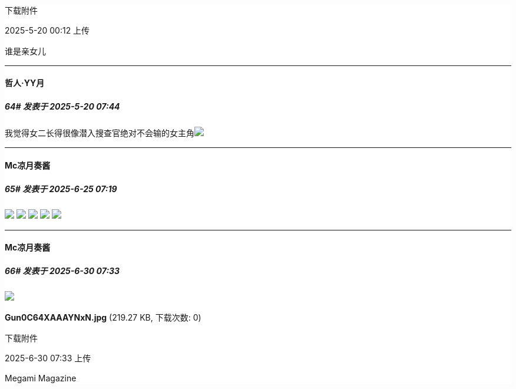 下载附件

2025-5-20 00:12 上传

谁是亲女儿


*****

####  哲人·YY月  
##### 64#       发表于 2025-5-20 07:44

我觉得女二长得很像潜入搜查官绝对不会输的女主角<img src="https://static.stage1st.com/image/smiley/face2017/018.png" referrerpolicy="no-referrer">

*****

####  Mc凉月奏酱  
##### 65#       发表于 2025-6-25 07:19

<img src="https://pic1.imgdb.cn/item/685b326958cb8da5c86c7545.jpg" referrerpolicy="no-referrer">
<img src="https://pic1.imgdb.cn/item/685b326958cb8da5c86c7542.webp" referrerpolicy="no-referrer">
<img src="https://pic1.imgdb.cn/item/685b326958cb8da5c86c7541.webp" referrerpolicy="no-referrer">
<img src="https://pic1.imgdb.cn/item/685b326958cb8da5c86c7544.webp" referrerpolicy="no-referrer">
<img src="https://pic1.imgdb.cn/item/685b326958cb8da5c86c7543.webp" referrerpolicy="no-referrer">

*****

####  Mc凉月奏酱  
##### 66#       发表于 2025-6-30 07:33

<img src="https://img.stage1st.com/forum/202506/30/073350gq4nnq7heo4mnbq9.jpg" referrerpolicy="no-referrer">

<strong>Gun0C64XAAAYNxN.jpg</strong> (219.27 KB, 下载次数: 0)

下载附件

2025-6-30 07:33 上传

Megami Magazine

